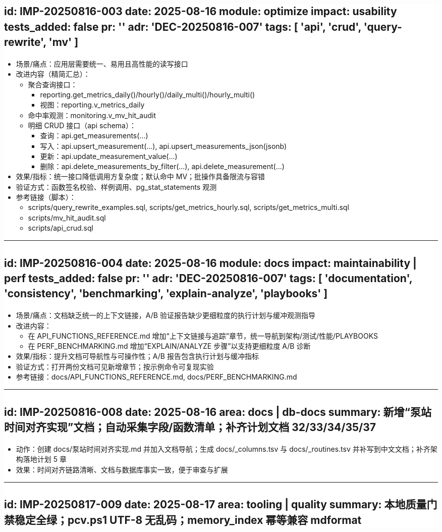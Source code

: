 ## id: IMP-20250816-003 date: 2025-08-16 module: optimize impact: usability tests_added: false pr: '' adr: 'DEC-20250816-007' tags: \[ 'api', 'crud', 'query-rewrite', 'mv' \]

- 场景/痛点：应用层需要统一、易用且高性能的读写接口
- 改进内容（精简汇总）：
  - 聚合查询接口：
    - reporting.get_metrics_daily()/hourly()/daily_multi()/hourly_multi()
    - 视图：reporting.v_metrics_daily
  - 命中率观测：monitoring.v_mv_hit_audit
  - 明细 CRUD 接口（api schema）：
    - 查询：api.get_measurements(...)
    - 写入：api.upsert_measurement(...), api.upsert_measurements_json(jsonb)
    - 更新：api.update_measurement_value(...)
    - 删除：api.delete_measurements_by_filter(...), api.delete_measurement(...)
- 效果/指标：统一接口降低调用方复杂度；默认命中 MV；批操作具备限流与容错
- 验证方式：函数签名校验、样例调用、pg_stat_statements 观测
- 参考链接（脚本）：
  - scripts/query_rewrite_examples.sql, scripts/get_metrics_hourly.sql, scripts/get_metrics_multi.sql
  - scripts/mv_hit_audit.sql
  - scripts/api_crud.sql

______________________________________________________________________

## id: IMP-20250816-004 date: 2025-08-16 module: docs impact: maintainability | perf tests_added: false pr: '' adr: 'DEC-20250816-007' tags: \[ 'documentation', 'consistency', 'benchmarking', 'explain-analyze', 'playbooks' \]

- 场景/痛点：文档缺乏统一的上下文链接，A/B 验证报告缺少更细粒度的执行计划与缓冲观测指导
- 改进内容：
  - 在 API_FUNCTIONS_REFERENCE.md 增加“上下文链接与追踪”章节，统一导航到架构/测试/性能/PLAYBOOKS
  - 在 PERF_BENCHMARKING.md 增加“EXPLAIN/ANALYZE 步骤”以支持更细粒度 A/B 诊断
- 效果/指标：提升文档可导航性与可操作性；A/B 报告包含执行计划与缓冲指标
- 验证方式：打开两份文档可见新增章节；按示例命令可复现实验
- 参考链接：docs/API_FUNCTIONS_REFERENCE.md, docs/PERF_BENCHMARKING.md

______________________________________________________________________

## id: IMP-20250816-008 date: 2025-08-16 area: docs | db-docs summary: 新增“泵站时间对齐实现”文档；自动采集字段/函数清单；补齐计划文档 32/33/34/35/37

- 动作：创建 docs/泵站时间对齐实现.md 并加入文档导航；生成 docs/\_columns.tsv 与 docs/\_routines.tsv 并补写到中文文档；补齐架构落地计划 5 章
- 效果：时间对齐链路清晰、文档与数据库事实一致，便于审查与扩展

______________________________________________________________________

## id: IMP-20250817-009 date: 2025-08-17 area: tooling | quality summary: 本地质量门禁稳定全绿；pcv.ps1 UTF-8 无乱码；memory_index 幂等兼容 mdformat
